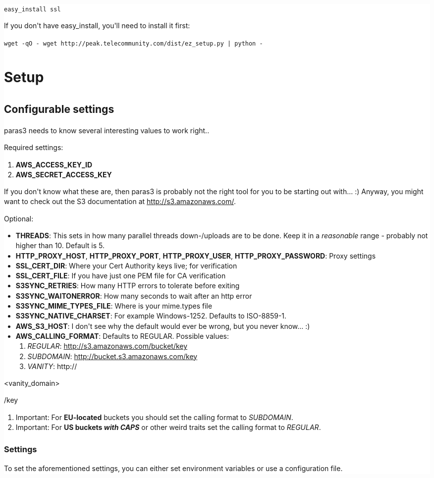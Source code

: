 ```
easy_install ssl
```

If you don't have easy\_install, you'll need to install it first:

```
wget -qO - wget http://peak.telecommunity.com/dist/ez_setup.py | python -
```

# Setup #

## Configurable settings ##

paras3 needs to know several interesting values to work right..

Required settings:

  1. **AWS\_ACCESS\_KEY\_ID**
  1. **AWS\_SECRET\_ACCESS\_KEY**

If you don't know what these are, then paras3 is probably not the right tool for you to be starting out with... :) Anyway, you might want to check out the S3 documentation at http://s3.amazonaws.com/.

Optional:

  * **THREADS**: This sets in how many parallel threads down-/uploads are to be done. Keep it in a _reasonable_ range - probably not higher than 10. Default is 5.
  * **HTTP\_PROXY\_HOST**, **HTTP\_PROXY\_PORT**, **HTTP\_PROXY\_USER**, **HTTP\_PROXY\_PASSWORD**: Proxy settings
  * **SSL\_CERT\_DIR**: Where your Cert Authority keys live; for verification
  * **SSL\_CERT\_FILE**: If you have just one PEM file for CA verification
  * **S3SYNC\_RETRIES**: How many HTTP errors to tolerate before exiting
  * **S3SYNC\_WAITONERROR**: How many seconds to wait after an http error
  * **S3SYNC\_MIME\_TYPES\_FILE**: Where is your mime.types file
  * **S3SYNC\_NATIVE\_CHARSET**: For example Windows-1252.  Defaults to ISO-8859-1.
  * **AWS\_S3\_HOST**: I don't see why the default would ever be wrong, but you never know… :)
  * **AWS\_CALLING\_FORMAT**: Defaults to REGULAR. Possible values:
    1. _REGULAR_: http://s3.amazonaws.com/bucket/key
    1. _SUBDOMAIN_: http://bucket.s3.amazonaws.com/key
    1. _VANITY_: http://

<vanity\_domain>

/key

  1. Important: For **EU-located** buckets you should set the calling format to _SUBDOMAIN_.
  1. Important: For **US buckets _with CAPS_** or other weird traits set the calling format to _REGULAR_.

### Settings ###

To set the aforementioned settings, you can either set environment variables or use a configuration file.

